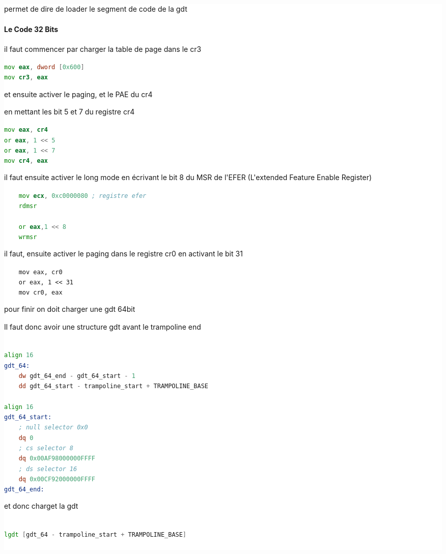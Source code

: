 permet de dire de loader le segment de code de la gdt


#### Le Code 32 Bits

il faut commencer par charger la table de page dans le cr3

```asm
mov eax, dword [0x600]
mov cr3, eax
```
et ensuite activer le paging, et le PAE du cr4

en mettant les bit 5 et 7 du registre cr4

```asm
mov eax, cr4
or eax, 1 << 5
or eax, 1 << 7
mov cr4, eax
```

il faut ensuite activer le long mode en écrivant le bit 8 du MSR de l'EFER
(L'extended Feature Enable Register)

```asm
    mov ecx, 0xc0000080 ; registre efer
    rdmsr

    or eax,1 << 8 
    wrmsr
```

il faut, ensuite activer le paging dans le registre cr0 en activant le bit 31

```
    mov eax, cr0
    or eax, 1 << 31
    mov cr0, eax
```

pour finir on doit charger une gdt 64bit 

Il faut donc avoir une structure gdt avant le trampoline end
```asm

align 16
gdt_64:
    dw gdt_64_end - gdt_64_start - 1
    dd gdt_64_start - trampoline_start + TRAMPOLINE_BASE

align 16
gdt_64_start:
    ; null selector 0x0
    dq 0
    ; cs selector 8
    dq 0x00AF98000000FFFF
    ; ds selector 16
    dq 0x00CF92000000FFFF
gdt_64_end:
```
et donc charget la gdt 
```asm

lgdt [gdt_64 - trampoline_start + TRAMPOLINE_BASE]
    
```
